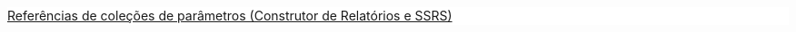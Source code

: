  [Referências de coleções de parâmetros &#40;Construtor de Relatórios e SSRS&#41;](../report-design/built-in-collections-parameters-collection-references-report-builder.md)  
  
  
